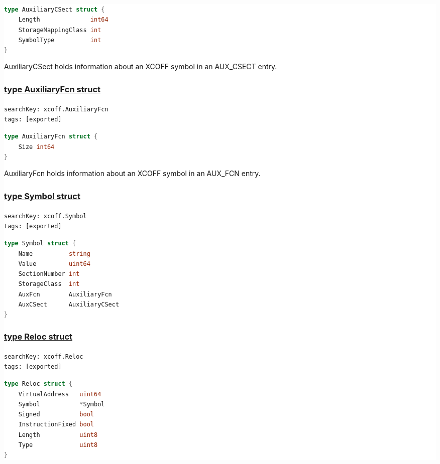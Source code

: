 ```Go
type AuxiliaryCSect struct {
	Length              int64
	StorageMappingClass int
	SymbolType          int
}
```

AuxiliaryCSect holds information about an XCOFF symbol in an AUX_CSECT entry. 

### <a id="AuxiliaryFcn" href="#AuxiliaryFcn">type AuxiliaryFcn struct</a>

```
searchKey: xcoff.AuxiliaryFcn
tags: [exported]
```

```Go
type AuxiliaryFcn struct {
	Size int64
}
```

AuxiliaryFcn holds information about an XCOFF symbol in an AUX_FCN entry. 

### <a id="Symbol" href="#Symbol">type Symbol struct</a>

```
searchKey: xcoff.Symbol
tags: [exported]
```

```Go
type Symbol struct {
	Name          string
	Value         uint64
	SectionNumber int
	StorageClass  int
	AuxFcn        AuxiliaryFcn
	AuxCSect      AuxiliaryCSect
}
```

### <a id="Reloc" href="#Reloc">type Reloc struct</a>

```
searchKey: xcoff.Reloc
tags: [exported]
```

```Go
type Reloc struct {
	VirtualAddress   uint64
	Symbol           *Symbol
	Signed           bool
	InstructionFixed bool
	Length           uint8
	Type             uint8
}
```
